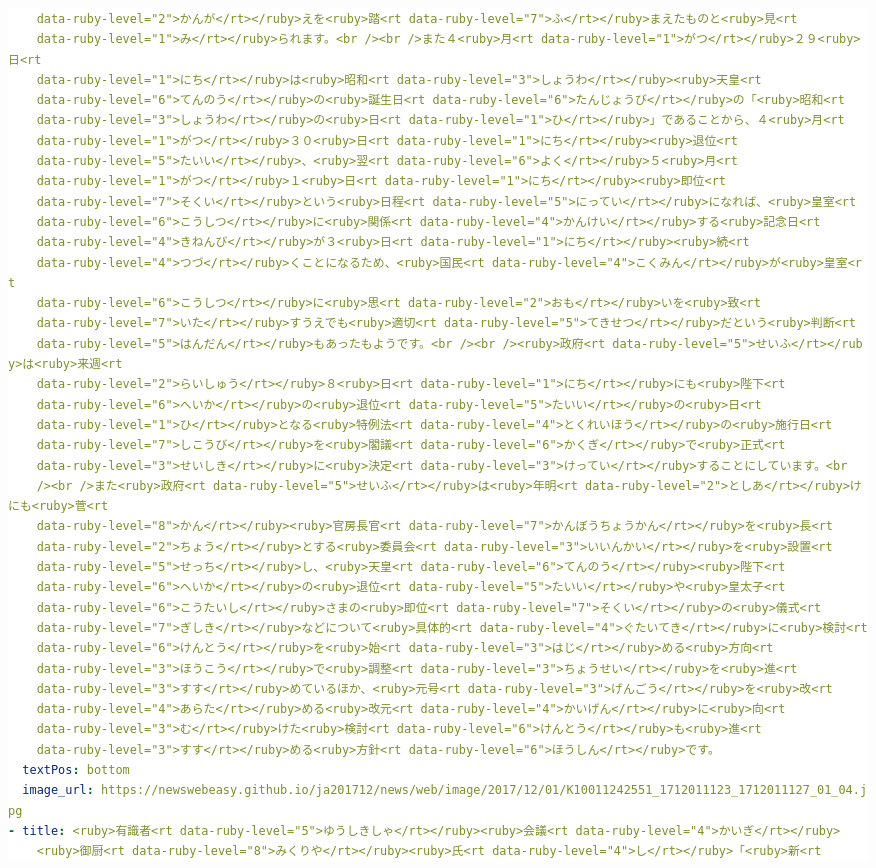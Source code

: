 ```yaml
    data-ruby-level="2">かんが</rt></ruby>えを<ruby>踏<rt data-ruby-level="7">ふ</rt></ruby>まえたものと<ruby>見<rt
    data-ruby-level="1">み</rt></ruby>られます。<br /><br />また４<ruby>月<rt data-ruby-level="1">がつ</rt></ruby>２９<ruby>日<rt
    data-ruby-level="1">にち</rt></ruby>は<ruby>昭和<rt data-ruby-level="3">しょうわ</rt></ruby><ruby>天皇<rt
    data-ruby-level="6">てんのう</rt></ruby>の<ruby>誕生日<rt data-ruby-level="6">たんじょうび</rt></ruby>の「<ruby>昭和<rt
    data-ruby-level="3">しょうわ</rt></ruby>の<ruby>日<rt data-ruby-level="1">ひ</rt></ruby>」であることから、４<ruby>月<rt
    data-ruby-level="1">がつ</rt></ruby>３０<ruby>日<rt data-ruby-level="1">にち</rt></ruby><ruby>退位<rt
    data-ruby-level="5">たいい</rt></ruby>、<ruby>翌<rt data-ruby-level="6">よく</rt></ruby>５<ruby>月<rt
    data-ruby-level="1">がつ</rt></ruby>１<ruby>日<rt data-ruby-level="1">にち</rt></ruby><ruby>即位<rt
    data-ruby-level="7">そくい</rt></ruby>という<ruby>日程<rt data-ruby-level="5">にってい</rt></ruby>になれば、<ruby>皇室<rt
    data-ruby-level="6">こうしつ</rt></ruby>に<ruby>関係<rt data-ruby-level="4">かんけい</rt></ruby>する<ruby>記念日<rt
    data-ruby-level="4">きねんび</rt></ruby>が３<ruby>日<rt data-ruby-level="1">にち</rt></ruby><ruby>続<rt
    data-ruby-level="4">つづ</rt></ruby>くことになるため、<ruby>国民<rt data-ruby-level="4">こくみん</rt></ruby>が<ruby>皇室<rt
    data-ruby-level="6">こうしつ</rt></ruby>に<ruby>思<rt data-ruby-level="2">おも</rt></ruby>いを<ruby>致<rt
    data-ruby-level="7">いた</rt></ruby>すうえでも<ruby>適切<rt data-ruby-level="5">てきせつ</rt></ruby>だという<ruby>判断<rt
    data-ruby-level="5">はんだん</rt></ruby>もあったもようです。<br /><br /><ruby>政府<rt data-ruby-level="5">せいふ</rt></ruby>は<ruby>来週<rt
    data-ruby-level="2">らいしゅう</rt></ruby>８<ruby>日<rt data-ruby-level="1">にち</rt></ruby>にも<ruby>陛下<rt
    data-ruby-level="6">へいか</rt></ruby>の<ruby>退位<rt data-ruby-level="5">たいい</rt></ruby>の<ruby>日<rt
    data-ruby-level="1">ひ</rt></ruby>となる<ruby>特例法<rt data-ruby-level="4">とくれいほう</rt></ruby>の<ruby>施行日<rt
    data-ruby-level="7">しこうび</rt></ruby>を<ruby>閣議<rt data-ruby-level="6">かくぎ</rt></ruby>で<ruby>正式<rt
    data-ruby-level="3">せいしき</rt></ruby>に<ruby>決定<rt data-ruby-level="3">けってい</rt></ruby>することにしています。<br
    /><br />また<ruby>政府<rt data-ruby-level="5">せいふ</rt></ruby>は<ruby>年明<rt data-ruby-level="2">としあ</rt></ruby>けにも<ruby>菅<rt
    data-ruby-level="8">かん</rt></ruby><ruby>官房長官<rt data-ruby-level="7">かんぼうちょうかん</rt></ruby>を<ruby>長<rt
    data-ruby-level="2">ちょう</rt></ruby>とする<ruby>委員会<rt data-ruby-level="3">いいんかい</rt></ruby>を<ruby>設置<rt
    data-ruby-level="5">せっち</rt></ruby>し、<ruby>天皇<rt data-ruby-level="6">てんのう</rt></ruby><ruby>陛下<rt
    data-ruby-level="6">へいか</rt></ruby>の<ruby>退位<rt data-ruby-level="5">たいい</rt></ruby>や<ruby>皇太子<rt
    data-ruby-level="6">こうたいし</rt></ruby>さまの<ruby>即位<rt data-ruby-level="7">そくい</rt></ruby>の<ruby>儀式<rt
    data-ruby-level="7">ぎしき</rt></ruby>などについて<ruby>具体的<rt data-ruby-level="4">ぐたいてき</rt></ruby>に<ruby>検討<rt
    data-ruby-level="6">けんとう</rt></ruby>を<ruby>始<rt data-ruby-level="3">はじ</rt></ruby>める<ruby>方向<rt
    data-ruby-level="3">ほうこう</rt></ruby>で<ruby>調整<rt data-ruby-level="3">ちょうせい</rt></ruby>を<ruby>進<rt
    data-ruby-level="3">すす</rt></ruby>めているほか、<ruby>元号<rt data-ruby-level="3">げんごう</rt></ruby>を<ruby>改<rt
    data-ruby-level="4">あらた</rt></ruby>める<ruby>改元<rt data-ruby-level="4">かいげん</rt></ruby>に<ruby>向<rt
    data-ruby-level="3">む</rt></ruby>けた<ruby>検討<rt data-ruby-level="6">けんとう</rt></ruby>も<ruby>進<rt
    data-ruby-level="3">すす</rt></ruby>める<ruby>方針<rt data-ruby-level="6">ほうしん</rt></ruby>です。
  textPos: bottom
  image_url: https://newswebeasy.github.io/ja201712/news/web/image/2017/12/01/K10011242551_1712011123_1712011127_01_04.jpg
- title: <ruby>有識者<rt data-ruby-level="5">ゆうしきしゃ</rt></ruby><ruby>会議<rt data-ruby-level="4">かいぎ</rt></ruby>
    <ruby>御厨<rt data-ruby-level="8">みくりや</rt></ruby><ruby>氏<rt data-ruby-level="4">し</rt></ruby>「<ruby>新<rt
```